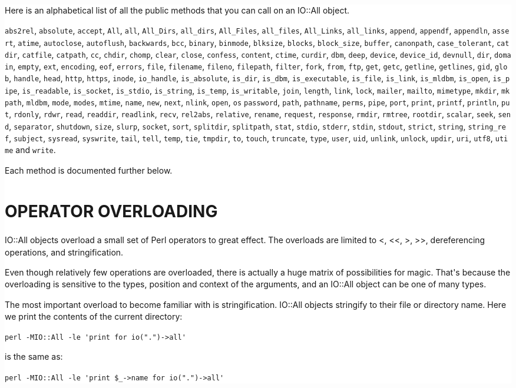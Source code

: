 Here is an alphabetical list of all the public methods that you can call
on an IO::All object.

`abs2rel`, `absolute`, `accept`, `All`, `all`, `All_Dirs`,
`all_dirs`, `All_Files`, `all_files`, `All_Links`, `all_links`,
`append`, `appendf`, `appendln`, `assert`, `atime`, `autoclose`,
`autoflush`, `backwards`, `bcc`, `binary`, `binmode`, `blksize`,
`blocks`, `block_size`, `buffer`, `canonpath`, `case_tolerant`,
`catdir`, `catfile`, `catpath`, `cc`, `chdir`, `chomp`, `clear`,
`close`, `confess`, `content`, `ctime`, `curdir`, `dbm`, `deep`,
`device`, `device_id`, `devnull`, `dir`, `domain`, `empty`,
`ext`, `encoding`, `eof`, `errors`, `file`, `filename`, `fileno`,
`filepath`, `filter`, `fork`, `from`, `ftp`, `get`, `getc`,
`getline`, `getlines`, `gid`, `glob`, `handle`, `head`,
`http`, `https`, `inode`, `io_handle`, `is_absolute`, `is_dir`,
`is_dbm`, `is_executable`, `is_file`, `is_link`, `is_mldbm`,
`is_open`, `is_pipe`, `is_readable`, `is_socket`, `is_stdio`,
`is_string`, `is_temp`, `is_writable`, `join`, `length`, `link`,
`lock`, `mailer`, `mailto`, `mimetype`, `mkdir`, `mkpath`, `mldbm`,
`mode`, `modes`, `mtime`, `name`, `new`, `next`, `nlink`, `open`, `os`
`password`, `path`, `pathname`, `perms`, `pipe`, `port`, `print`,
`printf`, `println`, `put`, `rdonly`, `rdwr`, `read`, `readdir`,
`readlink`, `recv`, `rel2abs`, `relative`, `rename`, `request`,
`response`, `rmdir`, `rmtree`, `rootdir`, `scalar`, `seek`,
`send`, `separator`, `shutdown`, `size`, `slurp`, `socket`,
`sort`, `splitdir`, `splitpath`, `stat`, `stdio`, `stderr`,
`stdin`, `stdout`, `strict`, `string`, `string_ref`, `subject`,
`sysread`, `syswrite`, `tail`, `tell`, `temp`, `tie`, `tmpdir`,
`to`, `touch`, `truncate`, `type`, `user`, `uid`, `unlink`,
`unlock`, `updir`, `uri`, `utf8`, `utime` and `write`.

Each method is documented further below.

# OPERATOR OVERLOADING

IO::All objects overload a small set of Perl operators to great effect.
The overloads are limited to <, <<, >, >>, dereferencing operations, and
stringification.

Even though relatively few operations are overloaded, there is actually
a huge matrix of possibilities for magic. That's because the overloading
is sensitive to the types, position and context of the arguments, and an
IO::All object can be one of many types.

The most important overload to become familiar with is stringification.
IO::All objects stringify to their file or directory name. Here we print the
contents of the current directory:

    perl -MIO::All -le 'print for io(".")->all'

is the same as:

    perl -MIO::All -le 'print $_->name for io(".")->all'
